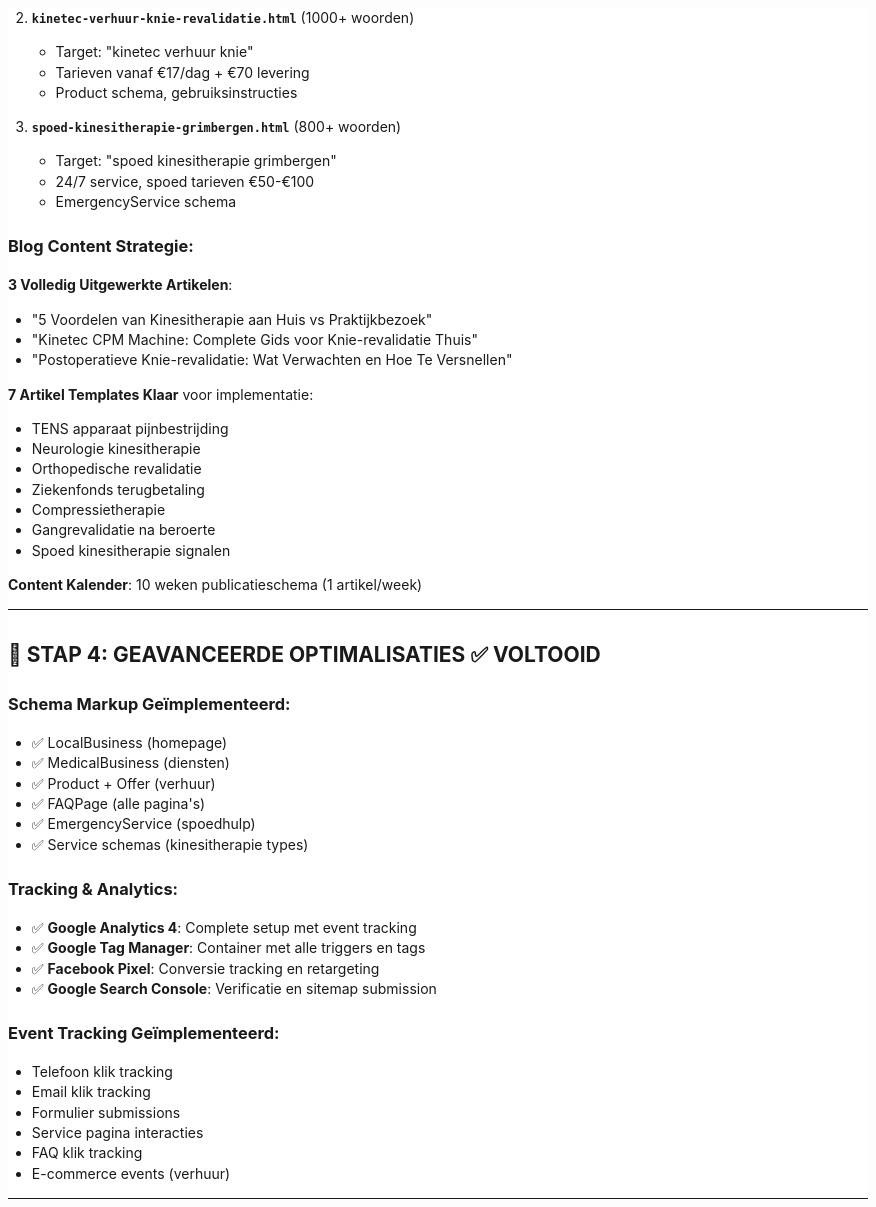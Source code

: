 2. **`kinetec-verhuur-knie-revalidatie.html`** (1000+ woorden)  
   - Target: "kinetec verhuur knie"
   - Tarieven vanaf €17/dag + €70 levering
   - Product schema, gebruiksinstructies

3. **`spoed-kinesitherapie-grimbergen.html`** (800+ woorden)
   - Target: "spoed kinesitherapie grimbergen"  
   - 24/7 service, spoed tarieven €50-€100
   - EmergencyService schema

### **Blog Content Strategie**:

**3 Volledig Uitgewerkte Artikelen**:
- "5 Voordelen van Kinesitherapie aan Huis vs Praktijkbezoek"
- "Kinetec CPM Machine: Complete Gids voor Knie-revalidatie Thuis"  
- "Postoperatieve Knie-revalidatie: Wat Verwachten en Hoe Te Versnellen"

**7 Artikel Templates Klaar** voor implementatie:
- TENS apparaat pijnbestrijding
- Neurologie kinesitherapie
- Orthopedische revalidatie
- Ziekenfonds terugbetaling
- Compressietherapie
- Gangrevalidatie na beroerte
- Spoed kinesitherapie signalen

**Content Kalender**: 10 weken publicatieschema (1 artikel/week)

---

## 🧩 **STAP 4: GEAVANCEERDE OPTIMALISATIES** ✅ VOLTOOID

### **Schema Markup Geïmplementeerd**:
- ✅ LocalBusiness (homepage)
- ✅ MedicalBusiness (diensten)
- ✅ Product + Offer (verhuur)
- ✅ FAQPage (alle pagina's)
- ✅ EmergencyService (spoedhulp)
- ✅ Service schemas (kinesitherapie types)

### **Tracking & Analytics**:
- ✅ **Google Analytics 4**: Complete setup met event tracking
- ✅ **Google Tag Manager**: Container met alle triggers en tags
- ✅ **Facebook Pixel**: Conversie tracking en retargeting
- ✅ **Google Search Console**: Verificatie en sitemap submission

### **Event Tracking Geïmplementeerd**:
- Telefoon klik tracking
- Email klik tracking
- Formulier submissions
- Service pagina interacties
- FAQ klik tracking
- E-commerce events (verhuur)

---